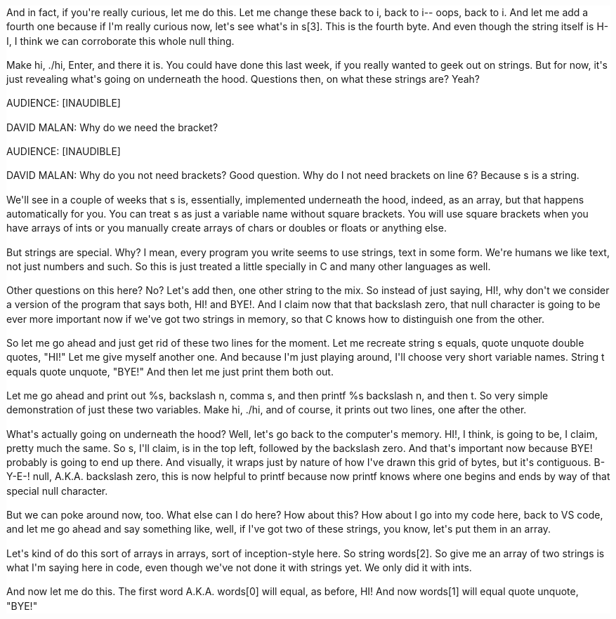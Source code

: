 And in fact, if you're really curious, let me do this. Let me change these back to i, back to i-- oops, back to i. And let me add a fourth one because if I'm really curious now, let's see what's in s[3]. This is the fourth byte. And even though the string itself is H-I, I think we can corroborate this whole null thing. 

Make hi, ./hi, Enter, and there it is. You could have done this last week, if you really wanted to geek out on strings. But for now, it's just revealing what's going on underneath the hood. Questions then, on what these strings are? Yeah? 

AUDIENCE: [INAUDIBLE] 

DAVID MALAN: Why do we need the bracket? 

AUDIENCE: [INAUDIBLE] 

DAVID MALAN: Why do you not need brackets? Good question. Why do I not need brackets on line 6? Because s is a string. 

We'll see in a couple of weeks that s is, essentially, implemented underneath the hood, indeed, as an array, but that happens automatically for you. You can treat s as just a variable name without square brackets. You will use square brackets when you have arrays of ints or you manually create arrays of chars or doubles or floats or anything else. 

But strings are special. Why? I mean, every program you write seems to use strings, text in some form. We're humans we like text, not just numbers and such. So this is just treated a little specially in C and many other languages as well. 

Other questions on this here? No? Let's add then, one other string to the mix. So instead of just saying, HI!, why don't we consider a version of the program that says both, HI! and BYE!. And I claim now that that backslash zero, that null character is going to be ever more important now if we've got two strings in memory, so that C knows how to distinguish one from the other. 

So let me go ahead and just get rid of these two lines for the moment. Let me recreate string s equals, quote unquote double quotes, "HI!" Let me give myself another one. And because I'm just playing around, I'll choose very short variable names. String t equals quote unquote, "BYE!" And then let me just print them both out. 

Let me go ahead and print out %s, backslash n, comma s, and then printf %s backslash n, and then t. So very simple demonstration of just these two variables. Make hi, ./hi, and of course, it prints out two lines, one after the other. 

What's actually going on underneath the hood? Well, let's go back to the computer's memory. HI!, I think, is going to be, I claim, pretty much the same. So s, I'll claim, is in the top left, followed by the backslash zero. And that's important now because BYE! probably is going to end up there. And visually, it wraps just by nature of how I've drawn this grid of bytes, but it's contiguous. B-Y-E-! null, A.K.A. backslash zero, this is now helpful to printf because now printf knows where one begins and ends by way of that special null character. 

But we can poke around now, too. What else can I do here? How about this? How about I go into my code here, back to VS code, and let me go ahead and say something like, well, if I've got two of these strings, you know, let's put them in an array. 

Let's kind of do this sort of arrays in arrays, sort of inception-style here. So string words[2]. So give me an array of two strings is what I'm saying here in code, even though we've not done it with strings yet. We only did it with ints. 

And now let me do this. The first word A.K.A. words[0] will equal, as before, HI! And now words[1] will equal quote unquote, "BYE!" 
